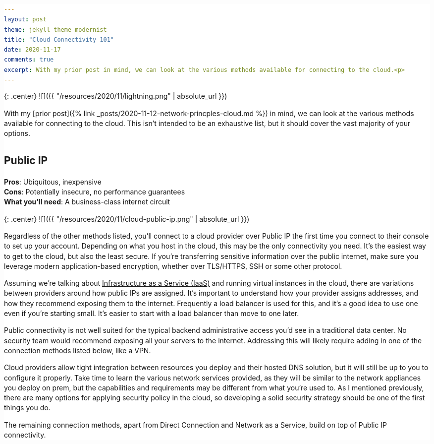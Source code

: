 ```yaml
---
layout: post
theme: jekyll-theme-modernist
title: "Cloud Connectivity 101"
date: 2020-11-17
comments: true
excerpt: With my prior post in mind, we can look at the various methods available for connecting to the cloud.<p>
---
```


{: .center}
![]({{ "/resources/2020/11/lightning.png" | absolute_url }})

With my [prior post]({% link _posts/2020-11-12-network-princples-cloud.md %}) in mind, we can look at the various methods available for connecting to the cloud. This isn’t intended to be an exhaustive list, but it should cover the vast majority of your options.

## Public IP
**Pros**: Ubiquitous, inexpensive<br>
**Cons**: Potentially insecure, no performance guarantees<br>
**What you’ll need**: A business-class internet circuit<br>

{: .center}
![]({{ "/resources/2020/11/cloud-public-ip.png" | absolute_url }})

Regardless of the other methods listed, you’ll connect to a cloud provider over Public IP the first time you connect to their console to set up your account. Depending on what you host in the cloud, this may be the only connectivity you need. It’s the easiest way to get to the cloud, but also the least secure. If you’re transferring sensitive information over the public internet, make sure you leverage modern application-based encryption, whether over TLS/HTTPS, SSH or some other protocol.

Assuming we’re talking about [Infrastructure as a Service (IaaS)](https://en.wikipedia.org/wiki/Infrastructure_as_a_service) and running virtual instances in the cloud, there are variations between providers around how public IPs are assigned. It’s important to understand how your provider assigns addresses, and how they recommend exposing them to the internet. Frequently a load balancer is used for this, and it’s a good idea to use one even if you’re starting small. It’s easier to start with a load balancer than move to one later.

Public connectivity is not well suited for the typical backend administrative access you’d see in a traditional data center. No security team would recommend exposing all your servers to the internet. Addressing this will likely require adding in one of the connection methods listed below, like a VPN.

Cloud providers allow tight integration between resources you deploy and their hosted DNS solution, but it will still be up to you to configure it properly. Take time to learn the various network services provided, as they will be similar to the network appliances you deploy on prem, but the capabilities and requirements may be different from what you’re used to. As I mentioned previously, there are many options for applying security policy in the cloud, so developing a solid security strategy should be one of the first things you do.

The remaining connection methods, apart from Direct Connection and Network as a Service, build on top of Public IP connectivity. 
